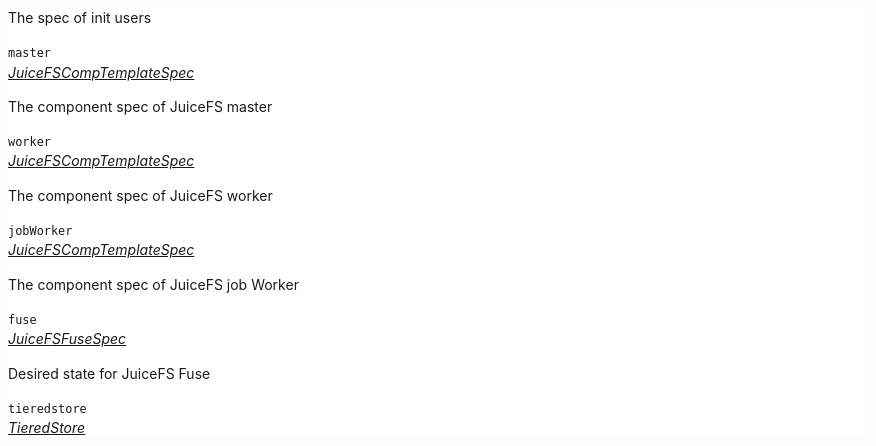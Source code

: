 <p>The spec of init users</p>
</td>
</tr>
<tr>
<td>
<code>master</code></br>
<em>
<a href="#data.fluid.io/v1alpha1.JuiceFSCompTemplateSpec">
JuiceFSCompTemplateSpec
</a>
</em>
</td>
<td>
<p>The component spec of JuiceFS master</p>
</td>
</tr>
<tr>
<td>
<code>worker</code></br>
<em>
<a href="#data.fluid.io/v1alpha1.JuiceFSCompTemplateSpec">
JuiceFSCompTemplateSpec
</a>
</em>
</td>
<td>
<p>The component spec of JuiceFS worker</p>
</td>
</tr>
<tr>
<td>
<code>jobWorker</code></br>
<em>
<a href="#data.fluid.io/v1alpha1.JuiceFSCompTemplateSpec">
JuiceFSCompTemplateSpec
</a>
</em>
</td>
<td>
<p>The component spec of JuiceFS job Worker</p>
</td>
</tr>
<tr>
<td>
<code>fuse</code></br>
<em>
<a href="#data.fluid.io/v1alpha1.JuiceFSFuseSpec">
JuiceFSFuseSpec
</a>
</em>
</td>
<td>
<p>Desired state for JuiceFS Fuse</p>
</td>
</tr>
<tr>
<td>
<code>tieredstore</code></br>
<em>
<a href="#data.fluid.io/v1alpha1.TieredStore">
TieredStore
</a>
</em>
</td>